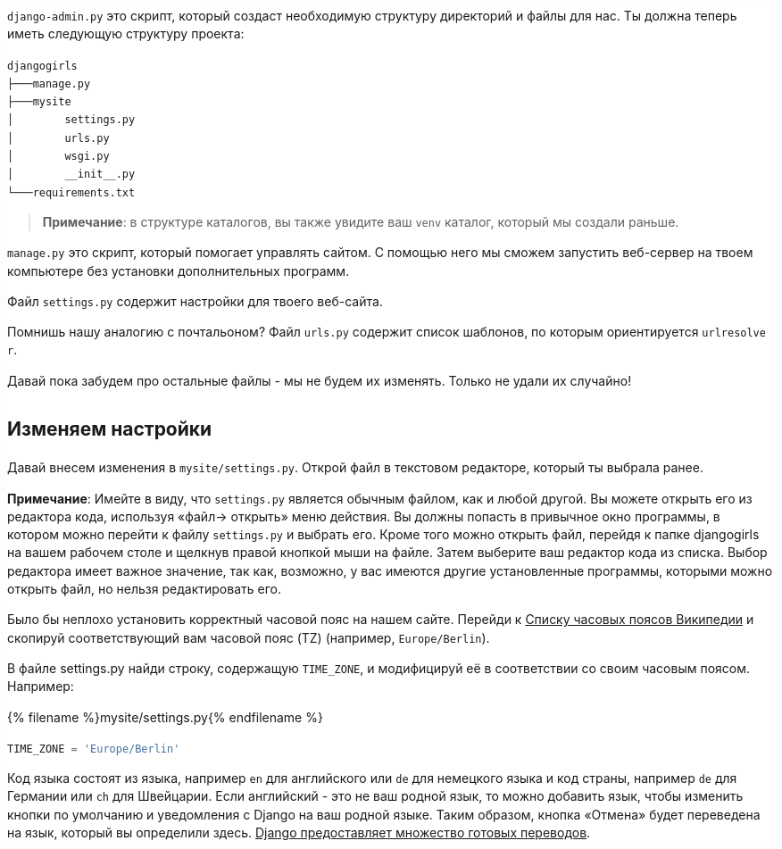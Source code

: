

`django-admin.py` это скрипт, который создаст необходимую структуру директорий и файлы для нас. Ты должна теперь иметь следующую структуру проекта:

    djangogirls
    ├───manage.py
    ├───mysite
    │        settings.py
    │        urls.py
    │        wsgi.py
    │        __init__.py
    └───requirements.txt
    

> **Примечание**: в структуре каталогов, вы также увидите ваш `venv` каталог, который мы создали раньше.

`manage.py` это скрипт, который помогает управлять сайтом. С помощью него мы сможем запустить веб-сервер на твоем компьютере без установки дополнительных программ.

Файл `settings.py` содержит настройки для твоего веб-сайта.

Помнишь нашу аналогию с почтальоном? Файл `urls.py` содержит список шаблонов, по которым ориентируется `urlresolver`.

Давай пока забудем про остальные файлы - мы не будем их изменять. Только не удали их случайно!

## Изменяем настройки

Давай внесем изменения в `mysite/settings.py`. Открой файл в текстовом редакторе, который ты выбрала ранее.

**Примечание**: Имейте в виду, что `settings.py` является обычным файлом, как и любой другой. Вы можете открыть его из редактора кода, используя «файл-> открыть» меню действия. Вы должны попасть в привычное окно программы, в котором можно перейти к файлу `settings.py` и выбрать его. Кроме того можно открыть файл, перейдя к папке djangogirls на вашем рабочем столе и щелкнув правой кнопкой мыши на файле. Затем выберите ваш редактор кода из списка. Выбор редактора имеет важное значение, так как, возможно, у вас имеются другие установленные программы, которыми можно открыть файл, но нельзя редактировать его.

Было бы неплохо установить корректный часовой пояс на нашем сайте. Перейди к [Списку часовых поясов Википедии](https://en.wikipedia.org/wiki/List_of_tz_database_time_zones) и скопируй соответствующий вам часовой пояс (TZ) (например, `Europe/Berlin`).

В файле settings.py найди строку, содержащую `TIME_ZONE`, и модифицируй её в соответствии со своим часовым поясом. Например:

{% filename %}mysite/settings.py{% endfilename %}

```python
TIME_ZONE = 'Europe/Berlin'
```

Код языка состоят из языка, например `en` для английского или `de` для немецкого языка и код страны, например `de` для Германии или `ch` для Швейцарии. Если английский - это не ваш родной язык, то можно добавить язык, чтобы изменить кнопки по умолчанию и уведомления с Django на ваш родной языке. Таким образом, кнопка «Отмена» будет переведена на язык, который вы определили здесь. [Django предоставляет множество готовых переводов](https://docs.djangoproject.com/en/2.0/ref/settings/#language-code).
